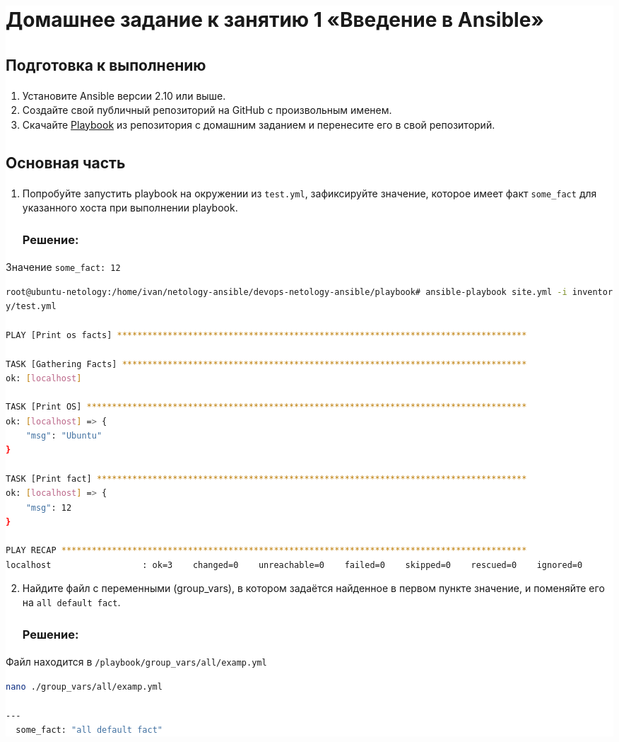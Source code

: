 # Домашнее задание к занятию 1 «Введение в Ansible»

## Подготовка к выполнению

1. Установите Ansible версии 2.10 или выше.
2. Создайте свой публичный репозиторий на GitHub с произвольным именем.
3. Скачайте [Playbook](./playbook/) из репозитория с домашним заданием и перенесите его в свой репозиторий.

## Основная часть

1. Попробуйте запустить playbook на окружении из `test.yml`, зафиксируйте значение, которое имеет факт `some_fact` для указанного хоста при выполнении playbook.

   ### Решение:

Значение `some_fact: 12`
```bash
root@ubuntu-netology:/home/ivan/netology-ansible/devops-netology-ansible/playbook# ansible-playbook site.yml -i inventory/test.yml

PLAY [Print os facts] *********************************************************************************

TASK [Gathering Facts] ********************************************************************************
ok: [localhost]

TASK [Print OS] ***************************************************************************************
ok: [localhost] => {
    "msg": "Ubuntu"
}

TASK [Print fact] *************************************************************************************
ok: [localhost] => {
    "msg": 12
}

PLAY RECAP ********************************************************************************************
localhost                  : ok=3    changed=0    unreachable=0    failed=0    skipped=0    rescued=0    ignored=0
```

2. Найдите файл с переменными (group_vars), в котором задаётся найденное в первом пункте значение, и поменяйте его на `all default fact`.

   ### Решение:
Файл находится в `/playbook/group_vars/all/examp.yml`
```bash
nano ./group_vars/all/examp.yml

---
  some_fact: "all default fact"
```
   